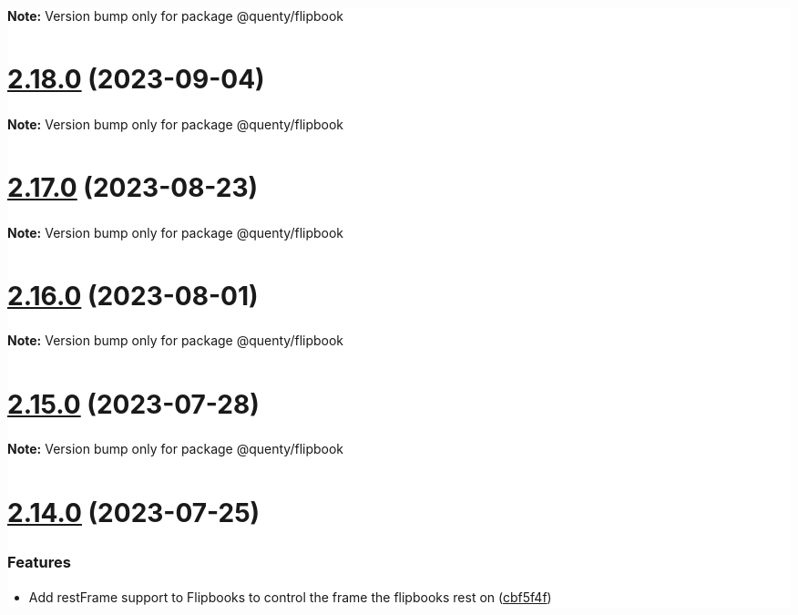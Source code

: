 **Note:** Version bump only for package @quenty/flipbook





# [2.18.0](https://github.com/Quenty/NevermoreEngine/compare/@quenty/flipbook@2.17.0...@quenty/flipbook@2.18.0) (2023-09-04)

**Note:** Version bump only for package @quenty/flipbook





# [2.17.0](https://github.com/Quenty/NevermoreEngine/compare/@quenty/flipbook@2.16.0...@quenty/flipbook@2.17.0) (2023-08-23)

**Note:** Version bump only for package @quenty/flipbook





# [2.16.0](https://github.com/Quenty/NevermoreEngine/compare/@quenty/flipbook@2.15.0...@quenty/flipbook@2.16.0) (2023-08-01)

**Note:** Version bump only for package @quenty/flipbook





# [2.15.0](https://github.com/Quenty/NevermoreEngine/compare/@quenty/flipbook@2.14.0...@quenty/flipbook@2.15.0) (2023-07-28)

**Note:** Version bump only for package @quenty/flipbook





# [2.14.0](https://github.com/Quenty/NevermoreEngine/compare/@quenty/flipbook@2.13.0...@quenty/flipbook@2.14.0) (2023-07-25)


### Features

* Add restFrame support to Flipbooks to control the frame the flipbooks rest on ([cbf5f4f](https://github.com/Quenty/NevermoreEngine/commit/cbf5f4f4211156144e150dd960d9e2225cf9c5f5))


